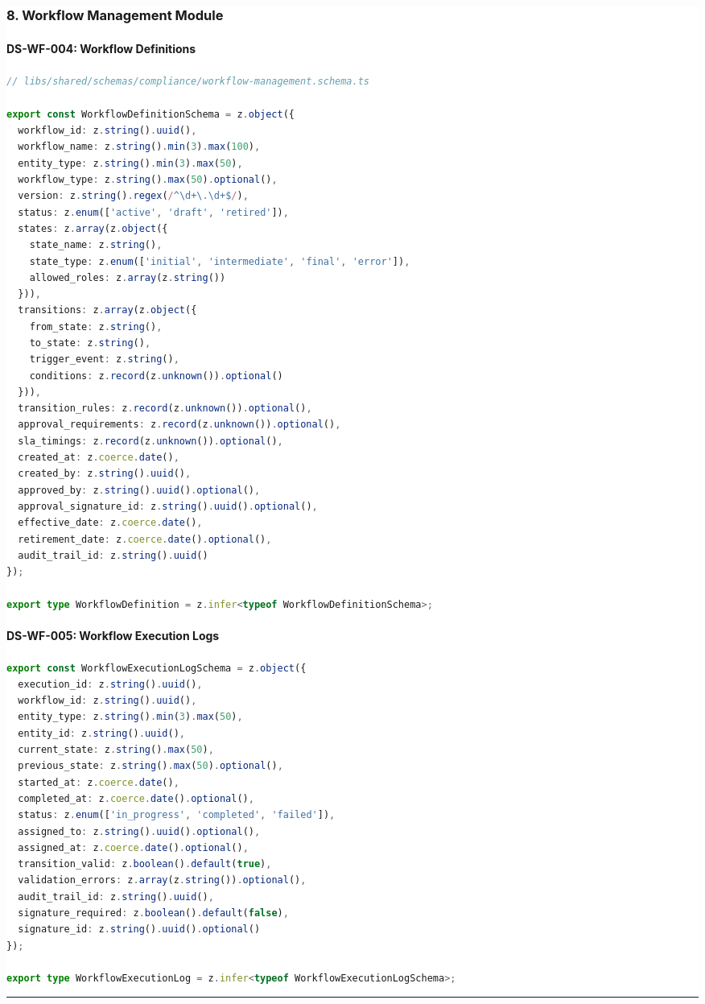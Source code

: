
### 8. Workflow Management Module

#### DS-WF-004: Workflow Definitions
```typescript
// libs/shared/schemas/compliance/workflow-management.schema.ts

export const WorkflowDefinitionSchema = z.object({
  workflow_id: z.string().uuid(),
  workflow_name: z.string().min(3).max(100),
  entity_type: z.string().min(3).max(50),
  workflow_type: z.string().max(50).optional(),
  version: z.string().regex(/^\d+\.\d+$/),
  status: z.enum(['active', 'draft', 'retired']),
  states: z.array(z.object({
    state_name: z.string(),
    state_type: z.enum(['initial', 'intermediate', 'final', 'error']),
    allowed_roles: z.array(z.string())
  })),
  transitions: z.array(z.object({
    from_state: z.string(),
    to_state: z.string(),
    trigger_event: z.string(),
    conditions: z.record(z.unknown()).optional()
  })),
  transition_rules: z.record(z.unknown()).optional(),
  approval_requirements: z.record(z.unknown()).optional(),
  sla_timings: z.record(z.unknown()).optional(),
  created_at: z.coerce.date(),
  created_by: z.string().uuid(),
  approved_by: z.string().uuid().optional(),
  approval_signature_id: z.string().uuid().optional(),
  effective_date: z.coerce.date(),
  retirement_date: z.coerce.date().optional(),
  audit_trail_id: z.string().uuid()
});

export type WorkflowDefinition = z.infer<typeof WorkflowDefinitionSchema>;
```

#### DS-WF-005: Workflow Execution Logs
```typescript
export const WorkflowExecutionLogSchema = z.object({
  execution_id: z.string().uuid(),
  workflow_id: z.string().uuid(),
  entity_type: z.string().min(3).max(50),
  entity_id: z.string().uuid(),
  current_state: z.string().max(50),
  previous_state: z.string().max(50).optional(),
  started_at: z.coerce.date(),
  completed_at: z.coerce.date().optional(),
  status: z.enum(['in_progress', 'completed', 'failed']),
  assigned_to: z.string().uuid().optional(),
  assigned_at: z.coerce.date().optional(),
  transition_valid: z.boolean().default(true),
  validation_errors: z.array(z.string()).optional(),
  audit_trail_id: z.string().uuid(),
  signature_required: z.boolean().default(false),
  signature_id: z.string().uuid().optional()
});

export type WorkflowExecutionLog = z.infer<typeof WorkflowExecutionLogSchema>;
```

---
